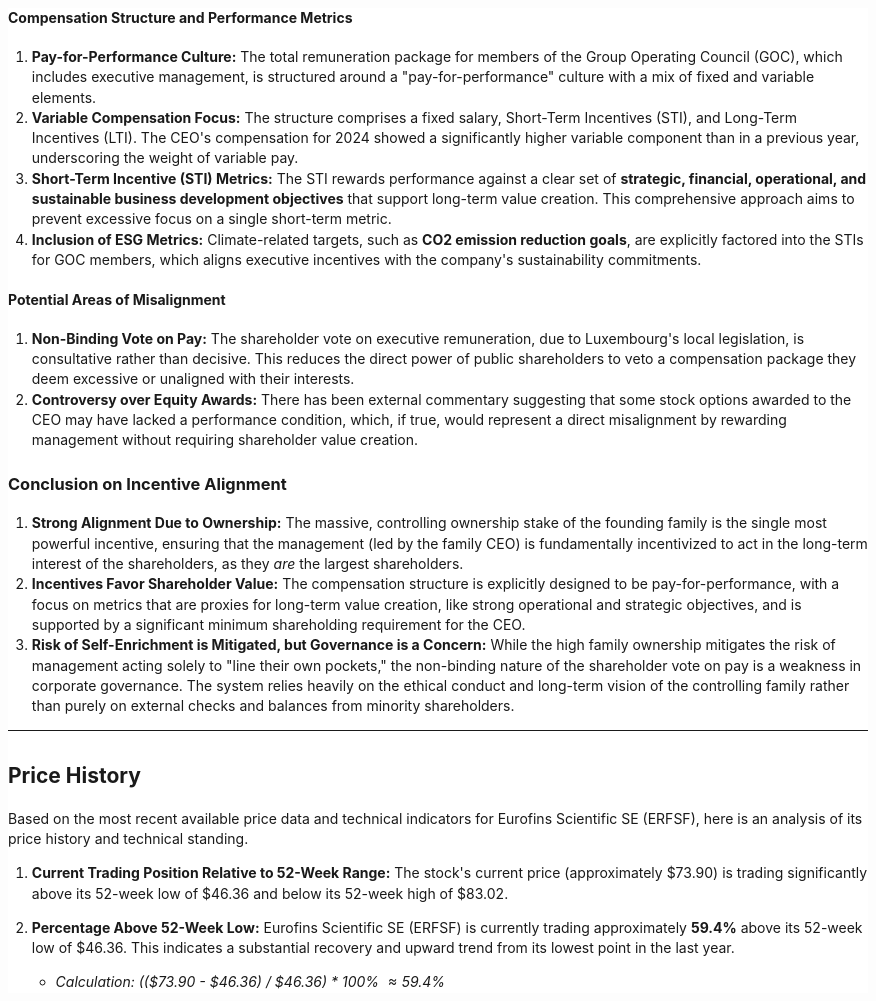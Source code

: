 #### **Compensation Structure and Performance Metrics**

1.  **Pay-for-Performance Culture:** The total remuneration package for members of the Group Operating Council (GOC), which includes executive management, is structured around a "pay-for-performance" culture with a mix of fixed and variable elements.
2.  **Variable Compensation Focus:** The structure comprises a fixed salary, Short-Term Incentives (STI), and Long-Term Incentives (LTI). The CEO's compensation for 2024 showed a significantly higher variable component than in a previous year, underscoring the weight of variable pay.
3.  **Short-Term Incentive (STI) Metrics:** The STI rewards performance against a clear set of **strategic, financial, operational, and sustainable business development objectives** that support long-term value creation. This comprehensive approach aims to prevent excessive focus on a single short-term metric.
4.  **Inclusion of ESG Metrics:** Climate-related targets, such as **CO2 emission reduction goals**, are explicitly factored into the STIs for GOC members, which aligns executive incentives with the company's sustainability commitments.

#### **Potential Areas of Misalignment**

1.  **Non-Binding Vote on Pay:** The shareholder vote on executive remuneration, due to Luxembourg's local legislation, is consultative rather than decisive. This reduces the direct power of public shareholders to veto a compensation package they deem excessive or unaligned with their interests.
2.  **Controversy over Equity Awards:** There has been external commentary suggesting that some stock options awarded to the CEO may have lacked a performance condition, which, if true, would represent a direct misalignment by rewarding management without requiring shareholder value creation.

### **Conclusion on Incentive Alignment**

1.  **Strong Alignment Due to Ownership:** The massive, controlling ownership stake of the founding family is the single most powerful incentive, ensuring that the management (led by the family CEO) is fundamentally incentivized to act in the long-term interest of the shareholders, as they *are* the largest shareholders.
2.  **Incentives Favor Shareholder Value:** The compensation structure is explicitly designed to be pay-for-performance, with a focus on metrics that are proxies for long-term value creation, like strong operational and strategic objectives, and is supported by a significant minimum shareholding requirement for the CEO.
3.  **Risk of Self-Enrichment is Mitigated, but Governance is a Concern:** While the high family ownership mitigates the risk of management acting solely to "line their own pockets," the non-binding nature of the shareholder vote on pay is a weakness in corporate governance. The system relies heavily on the ethical conduct and long-term vision of the controlling family rather than purely on external checks and balances from minority shareholders.

---

## Price History

Based on the most recent available price data and technical indicators for Eurofins Scientific SE (ERFSF), here is an analysis of its price history and technical standing.

1.  **Current Trading Position Relative to 52-Week Range:** The stock's current price (approximately \$73.90) is trading significantly above its 52-week low of \$46.36 and below its 52-week high of \$83.02.

2.  **Percentage Above 52-Week Low:** Eurofins Scientific SE (ERFSF) is currently trading approximately **59.4%** above its 52-week low of \$46.36. This indicates a substantial recovery and upward trend from its lowest point in the last year.
    *   *Calculation: ((\$73.90 - \$46.36) / \$46.36) * 100\% $\approx 59.4\%$*

